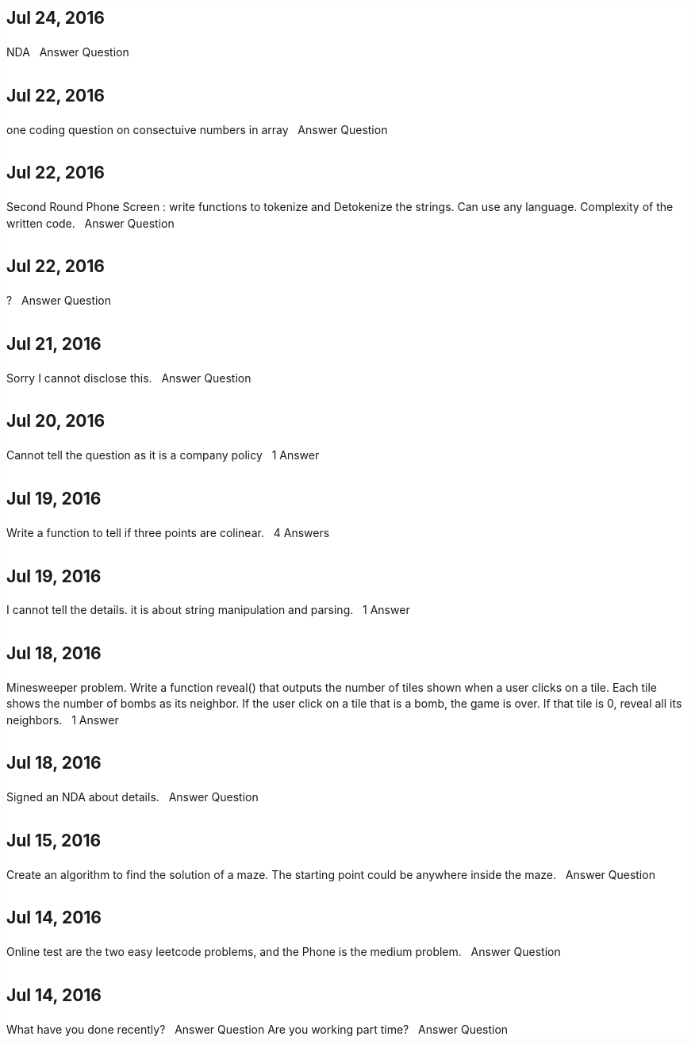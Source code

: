 Jul 24, 2016
---------------
NDA   Answer Question

Jul 22, 2016
---------------
one coding question on consectuive numbers in array   Answer Question

Jul 22, 2016
---------------
Second Round Phone Screen : write functions to tokenize and Detokenize the strings. Can use any language. Complexity of the written code.   Answer Question

Jul 22, 2016
---------------
?   Answer Question

Jul 21, 2016
---------------
Sorry I cannot disclose this.   Answer Question

Jul 20, 2016
---------------
Cannot tell the question as it is a company policy   1 Answer

Jul 19, 2016
---------------
Write a function to tell if three points are colinear.   4 Answers

Jul 19, 2016
---------------
I cannot tell the details. it is about string manipulation and parsing.   1 Answer

Jul 18, 2016
---------------
Minesweeper problem. Write a function reveal() that outputs the number of tiles shown when a user clicks on a tile. Each tile shows the number of bombs as its neighbor. If the user click on a tile that is a bomb, the game is over. If that tile is 0, reveal all its neighbors.   1 Answer

Jul 18, 2016
---------------
Signed an NDA about details.   Answer Question

Jul 15, 2016
---------------
Create an algorithm to find the solution of a maze. The starting point could be anywhere inside the maze.   Answer Question

Jul 14, 2016
---------------
Online test are the two easy leetcode problems, and the Phone is the medium problem.   Answer Question

Jul 14, 2016
---------------
What have you done recently?   Answer Question Are you working part time?   Answer Question
